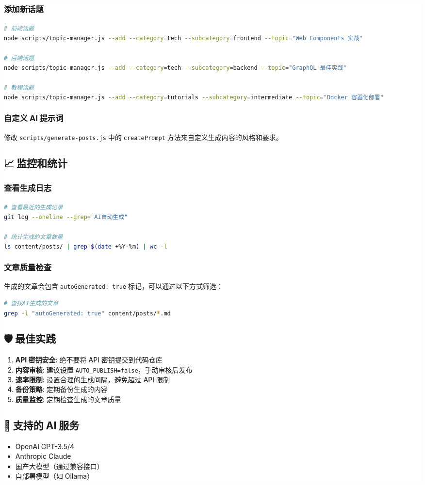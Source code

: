 ### 添加新话题

```bash
# 前端话题
node scripts/topic-manager.js --add --category=tech --subcategory=frontend --topic="Web Components 实战"

# 后端话题
node scripts/topic-manager.js --add --category=tech --subcategory=backend --topic="GraphQL 最佳实践"

# 教程话题
node scripts/topic-manager.js --add --category=tutorials --subcategory=intermediate --topic="Docker 容器化部署"
```

### 自定义 AI 提示词

修改 `scripts/generate-posts.js` 中的 `createPrompt` 方法来自定义生成内容的风格和要求。

## 📈 监控和统计

### 查看生成日志

```bash
# 查看最近的生成记录
git log --oneline --grep="AI自动生成"

# 统计生成的文章数量
ls content/posts/ | grep $(date +%Y-%m) | wc -l
```

### 文章质量检查

生成的文章会包含 `autoGenerated: true` 标记，可以通过以下方式筛选：

```bash
# 查找AI生成的文章
grep -l "autoGenerated: true" content/posts/*.md
```

## 🛡️ 最佳实践

1. **API 密钥安全**: 绝不要将 API 密钥提交到代码仓库
2. **内容审核**: 建议设置 `AUTO_PUBLISH=false`，手动审核后发布
3. **速率限制**: 设置合理的生成间隔，避免超过 API 限制
4. **备份策略**: 定期备份生成的内容
5. **质量监控**: 定期检查生成的文章质量

## 🔄 支持的 AI 服务

- OpenAI GPT-3.5/4
- Anthropic Claude
- 国产大模型（通过兼容接口）
- 自部署模型（如 Ollama）
